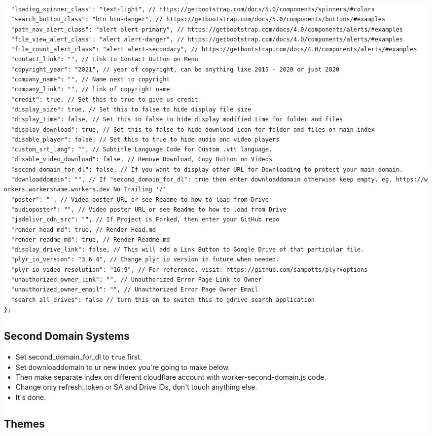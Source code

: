 ````
  "loading_spinner_class": "text-light", // https://getbootstrap.com/docs/5.0/components/spinners/#colors
  "search_button_class": "btn btn-danger", // https://getbootstrap.com/docs/5.0/components/buttons/#examples
  "path_nav_alert_class": "alert alert-primary", // https://getbootstrap.com/docs/4.0/components/alerts/#examples
  "file_view_alert_class": "alert alert-danger", // https://getbootstrap.com/docs/4.0/components/alerts/#examples
  "file_count_alert_class": "alert alert-secondary", // https://getbootstrap.com/docs/4.0/components/alerts/#examples
  "contact_link": "", // Link to Contact Button on Menu
  "copyright_year": "2021", // year of copyright, can be anything like 2015 - 2020 or just 2020
  "company_name": "", // Name next to copyright
  "company_link": "", // link of copyright name
  "credit": true, // Set this to true to give us credit
  "display_size": true, // Set this to false to hide display file size
  "display_time": false, // Set this to false to hide display modified time for folder and files
  "display_download": true, // Set this to false to hide download icon for folder and files on main index
  "disable_player": false, // Set this to true to hide audio and video players
  "custom_srt_lang": "", // Subtitle Language Code for Custom .vtt language.
  "disable_video_download": false, // Remove Download, Copy Button on Videos
  "second_domain_for_dl": false, // If you want to display other URL for Downloading to protect your main domain.
  "downloaddomain": "", // If "second_domain_for_dl": true then enter downloaddomain otherwise keep empty. eg. https://workers.workersname.workers.dev No Trailing '/'
  "poster": "", // Video poster URL or see Readme to how to load from Drive
  "audioposter": "", // Video poster URL or see Readme to how to load from Drive
  "jsdelivr_cdn_src": "", // If Project is Forked, then enter your GitHub repo
  "render_head_md": true, // Render Head.md
  "render_readme_md": true, // Render Readme.md
  "display_drive_link": false, // This will add a Link Button to Google Drive of that particular file.
  "plyr_io_version": "3.6.4", // Change plyr.io version in future when needed.
  "plyr_io_video_resolution": "16:9", // For reference, visit: https://github.com/sampotts/plyr#options
  "unauthorized_owner_link": "", // Unauthorized Error Page Link to Owner
  "unauthorized_owner_email": "", // Unauthorized Error Page Owner Email
  "search_all_drives": false // turn this on to switch this to gdrive search application
};
````
## Second Domain Systems

* Set second_domain_for_dl to `true` first.
* Set downloaddomain to ur new index you're going to make below.
* Then make separate index on different cloudflare account with worker-second-domain.js code.
* Change only refresh_token or SA and Drive IDs, don't touch anything else.
* It's done.

## Themes
